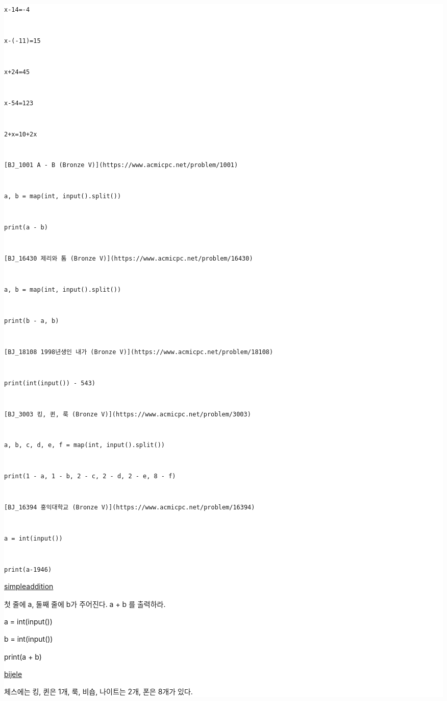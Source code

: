 
    x-14=-4


    x-(-11)=15


    x+24=45


    x-54=123


    2+x=10+2x


    [BJ_1001 A - B (Bronze V)](https://www.acmicpc.net/problem/1001)  


    a, b = map(int, input().split())


    print(a - b)


    [BJ_16430 제리와 톰 (Bronze V)](https://www.acmicpc.net/problem/16430)


    a, b = map(int, input().split())


    print(b - a, b)


    [BJ_18108 1998년생인 내가 (Bronze V)](https://www.acmicpc.net/problem/18108)


    print(int(input()) - 543)


    [BJ_3003 킹, 퀸, 룩 (Bronze V)](https://www.acmicpc.net/problem/3003)


    a, b, c, d, e, f = map(int, input().split())


    print(1 - a, 1 - b, 2 - c, 2 - d, 2 - e, 8 - f) 


    [BJ_16394 홍익대학교 (Bronze V)](https://www.acmicpc.net/problem/16394)


    a = int(input())


    print(a-1946)

[simpleaddition](https://open.kattis.com/problems/simpleaddition) 

첫 줄에 a, 둘째 줄에 b가 주어진다. a + b 를 출력하라.

a = int(input())

b = int(input())

print(a + b)

	

[bijele](https://open.kattis.com/problems/bijele)  

체스에는 킹, 퀸은 1개, 룩, 비숍, 나이트는 2개, 폰은 8개가 있다. 
